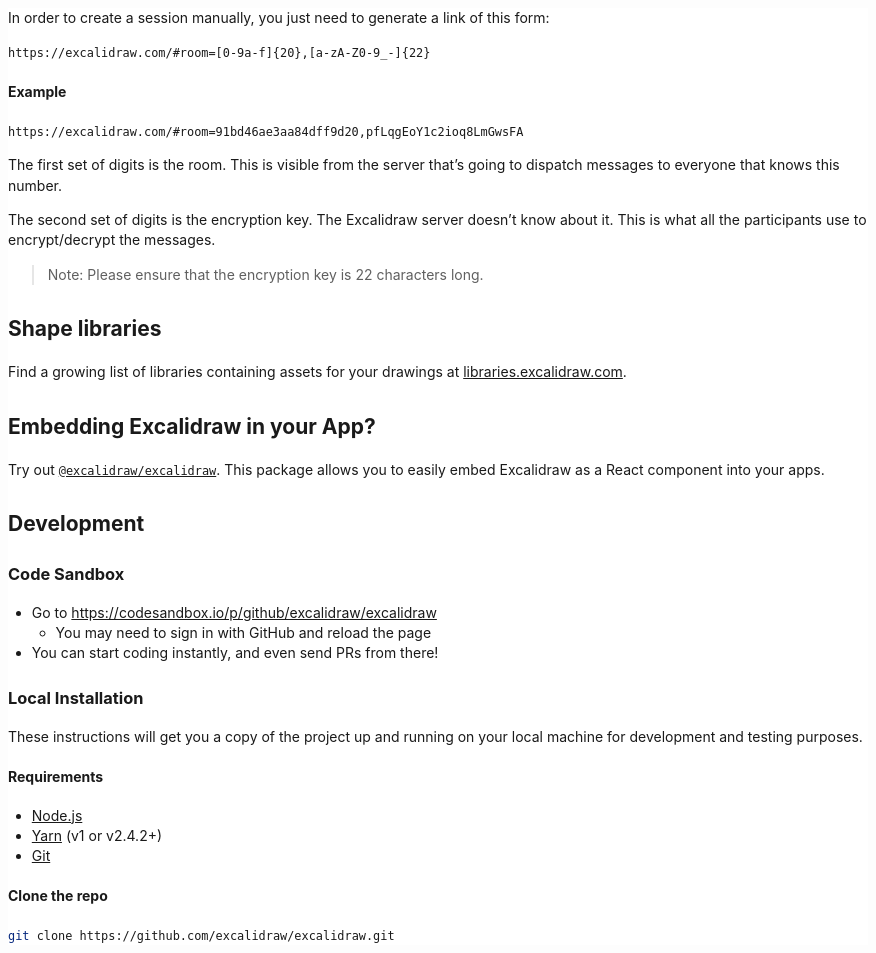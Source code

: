 In order to create a session manually, you just need to generate a link of this form:

```
https://excalidraw.com/#room=[0-9a-f]{20},[a-zA-Z0-9_-]{22}
```

#### Example

```
https://excalidraw.com/#room=91bd46ae3aa84dff9d20,pfLqgEoY1c2ioq8LmGwsFA
```

The first set of digits is the room. This is visible from the server that’s going to dispatch messages to everyone that knows this number.

The second set of digits is the encryption key. The Excalidraw server doesn’t know about it. This is what all the participants use to encrypt/decrypt the messages.

> Note: Please ensure that the encryption key is 22 characters long.

## Shape libraries

Find a growing list of libraries containing assets for your drawings at [libraries.excalidraw.com](https://libraries.excalidraw.com).

## Embedding Excalidraw in your App?

Try out [`@excalidraw/excalidraw`](https://www.npmjs.com/package/@excalidraw/excalidraw). This package allows you to easily embed Excalidraw as a React component into your apps.

## Development

### Code Sandbox

- Go to https://codesandbox.io/p/github/excalidraw/excalidraw
  - You may need to sign in with GitHub and reload the page
- You can start coding instantly, and even send PRs from there!

### Local Installation

These instructions will get you a copy of the project up and running on your local machine for development and testing purposes.

#### Requirements

- [Node.js](https://nodejs.org/en/)
- [Yarn](https://yarnpkg.com/getting-started/install) (v1 or v2.4.2+)
- [Git](https://git-scm.com/downloads)

#### Clone the repo

```bash
git clone https://github.com/excalidraw/excalidraw.git
```

